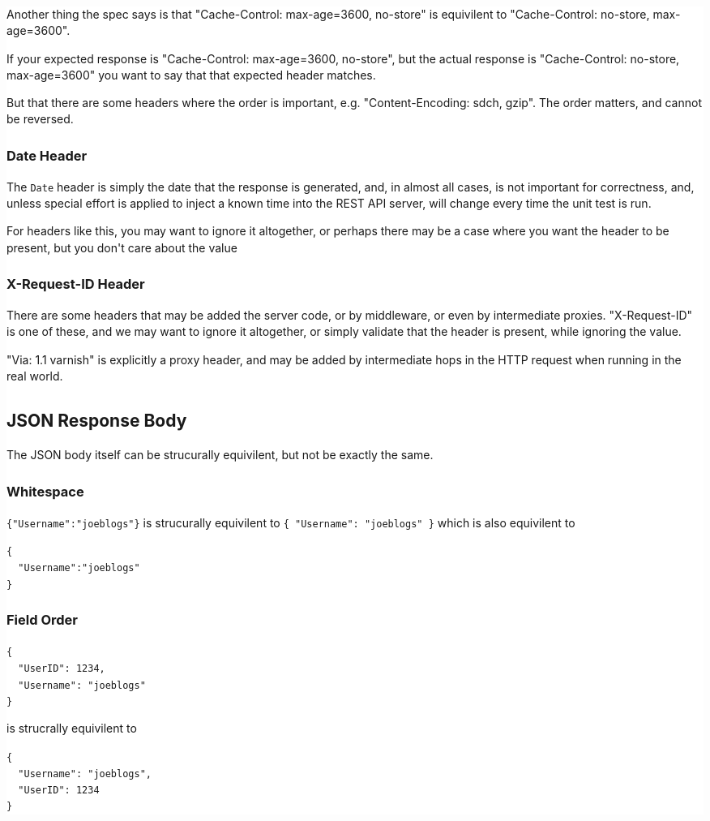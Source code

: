 Another thing the spec says is that "Cache-Control: max-age=3600, no-store" is equivilent to
"Cache-Control: no-store, max-age=3600".

If your expected response is "Cache-Control: max-age=3600, no-store", but the actual response
is "Cache-Control: no-store, max-age=3600" you want to say that that expected header matches.

But that there are some headers where the order is important, e.g.
"Content-Encoding: sdch, gzip". The order matters, and cannot be reversed.

### Date Header

The `Date` header is simply the date that the response is generated, and, in almost all cases,
is not important for correctness, and, unless special effort is applied to inject a known
time into the REST API server, will change every time the unit test is run.

For headers like this, you may want to ignore it altogether, or perhaps there may be a case
where you want the header to be present, but you don't care about the value

### X-Request-ID Header

There are some headers that may be added the server code, or by middleware, or even
by intermediate proxies. "X-Request-ID" is one of these, and we may want to ignore it
altogether, or simply validate that the header is present, while ignoring the
value.

"Via: 1.1 varnish" is explicitly a proxy header, and may be added by intermediate hops
in the HTTP request when running in the real world.


## JSON Response Body

The JSON body itself can be strucurally equivilent, but not be exactly the same.

### Whitespace

`{"Username":"joeblogs"}` is strucurally equivilent to `{ "Username": "joeblogs" }`
which is also equivilent to 

```
{
  "Username":"joeblogs"
}
```

### Field Order

```
{
  "UserID": 1234,
  "Username": "joeblogs"
}
```

is strucrally equivilent to

```
{
  "Username": "joeblogs",
  "UserID": 1234
}
```
